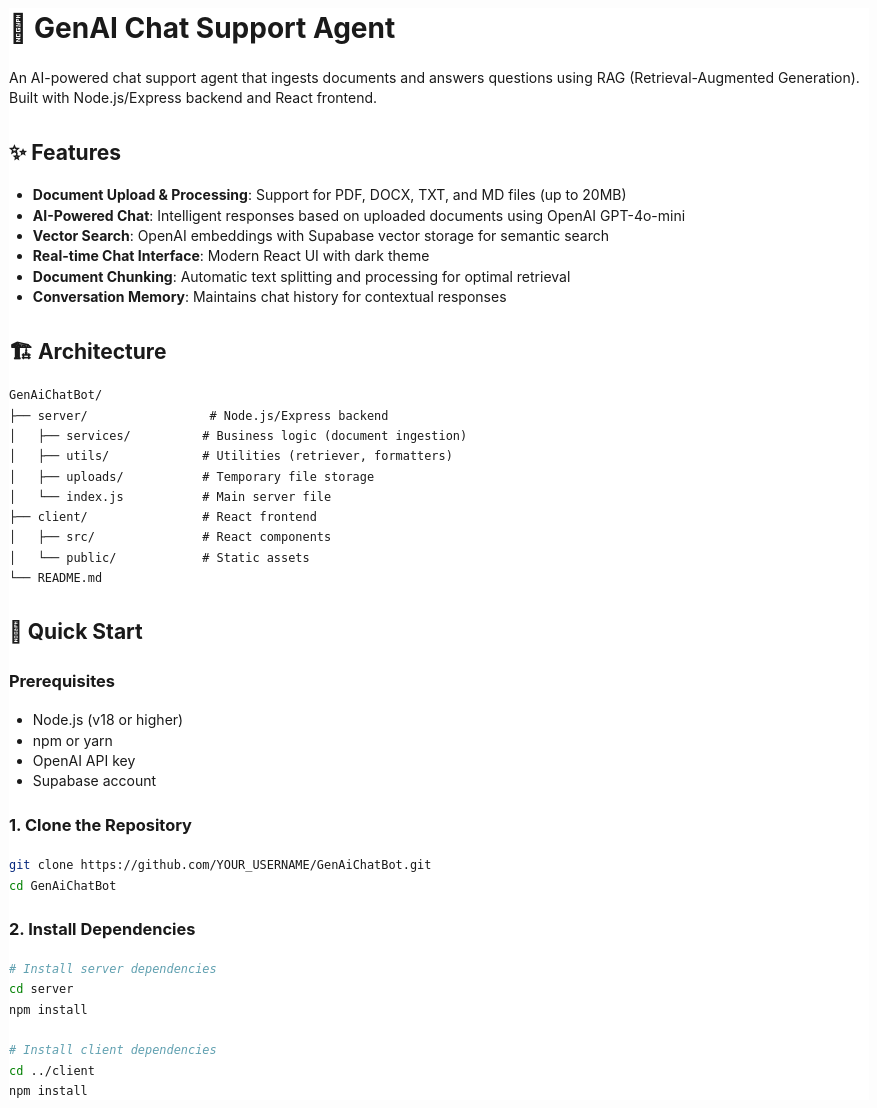 # 🤖 GenAI Chat Support Agent

An AI-powered chat support agent that ingests documents and answers questions using RAG (Retrieval-Augmented Generation). Built with Node.js/Express backend and React frontend.

## ✨ Features

- **Document Upload & Processing**: Support for PDF, DOCX, TXT, and MD files (up to 20MB)
- **AI-Powered Chat**: Intelligent responses based on uploaded documents using OpenAI GPT-4o-mini
- **Vector Search**: OpenAI embeddings with Supabase vector storage for semantic search
- **Real-time Chat Interface**: Modern React UI with dark theme
- **Document Chunking**: Automatic text splitting and processing for optimal retrieval
- **Conversation Memory**: Maintains chat history for contextual responses

## 🏗️ Architecture

```
GenAiChatBot/
├── server/                 # Node.js/Express backend
│   ├── services/          # Business logic (document ingestion)
│   ├── utils/             # Utilities (retriever, formatters)
│   ├── uploads/           # Temporary file storage
│   └── index.js           # Main server file
├── client/                # React frontend
│   ├── src/               # React components
│   └── public/            # Static assets
└── README.md
```

## 🚀 Quick Start

### Prerequisites

- Node.js (v18 or higher)
- npm or yarn
- OpenAI API key
- Supabase account

### 1. Clone the Repository

```bash
git clone https://github.com/YOUR_USERNAME/GenAiChatBot.git
cd GenAiChatBot
```

### 2. Install Dependencies

```bash
# Install server dependencies
cd server
npm install

# Install client dependencies
cd ../client
npm install
```
